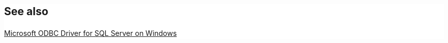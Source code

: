 ## See also

[Microsoft ODBC Driver for SQL Server on Windows](../../../connect/odbc/windows/microsoft-odbc-driver-for-sql-server-on-windows.md)  

